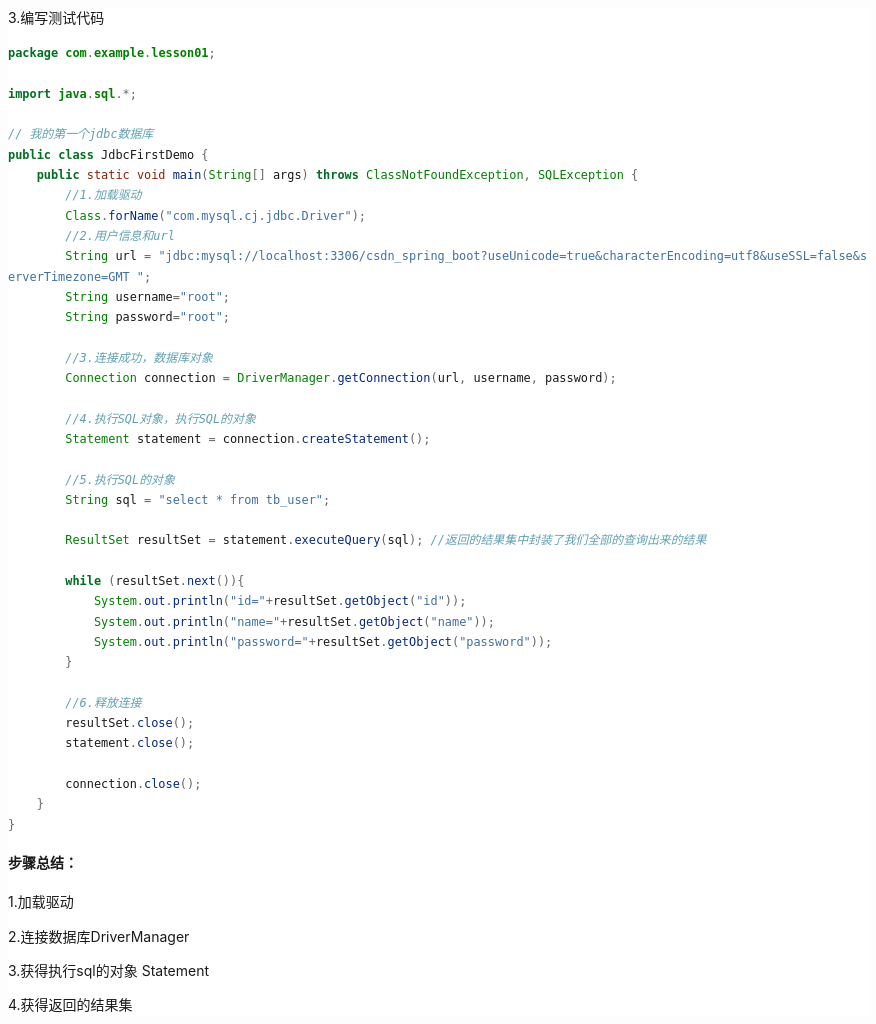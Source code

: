 3.编写测试代码

```java
package com.example.lesson01;

import java.sql.*;

// 我的第一个jdbc数据库
public class JdbcFirstDemo {
    public static void main(String[] args) throws ClassNotFoundException, SQLException {
        //1.加载驱动
        Class.forName("com.mysql.cj.jdbc.Driver");
        //2.用户信息和url
        String url = "jdbc:mysql://localhost:3306/csdn_spring_boot?useUnicode=true&characterEncoding=utf8&useSSL=false&serverTimezone=GMT ";
        String username="root";
        String password="root";

        //3.连接成功，数据库对象
        Connection connection = DriverManager.getConnection(url, username, password);

        //4.执行SQL对象，执行SQL的对象
        Statement statement = connection.createStatement();

        //5.执行SQL的对象
        String sql = "select * from tb_user";

        ResultSet resultSet = statement.executeQuery(sql); //返回的结果集中封装了我们全部的查询出来的结果

        while (resultSet.next()){
            System.out.println("id="+resultSet.getObject("id"));
            System.out.println("name="+resultSet.getObject("name"));
            System.out.println("password="+resultSet.getObject("password"));
        }

        //6.释放连接
        resultSet.close();
        statement.close();
 
        connection.close();
    }
}
```

#### 步骤总结：

1.加载驱动

2.连接数据库DriverManager

3.获得执行sql的对象 Statement

4.获得返回的结果集
